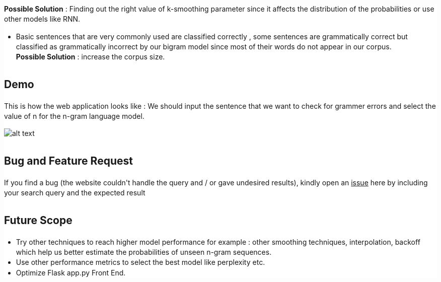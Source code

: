 <b>Possible Solution</b> : Finding out the right value of k-smoothing parameter since it affects the distribution of the probabilities or use other models like RNN.
* Basic sentences that are very commonly used are classified correctly , some sentences are grammatically correct but classified as grammatically incorrect by our bigram model since most of their words do not appear in our corpus. <br />
<b>Possible Solution</b> : increase the corpus size.

## Demo

This is how the web application looks like : 
We should input the sentence that we want to check for grammer errors and select the value of n for the n-gram language model. 

![alt text](https://github.com/Lori10/Statistical-Grammer-Checker-FromScratch/blob/main/demo.png "Image")


## Bug and Feature Request

If you find a bug (the website couldn't handle the query and / or gave undesired results), kindly open an [issue](https://github.com/Lori10/Statistical-Grammer-Checker-FromScratch/issues) here by including your search query and the expected result

## Future Scope
* Try other techniques to reach higher model performance for example : other smoothing techniques, interpolation, backoff which help us better estimate the probabilities of unseen n-gram sequences.
* Use other performance metrics to select the best model like perplexity etc.
* Optimize Flask app.py Front End.
